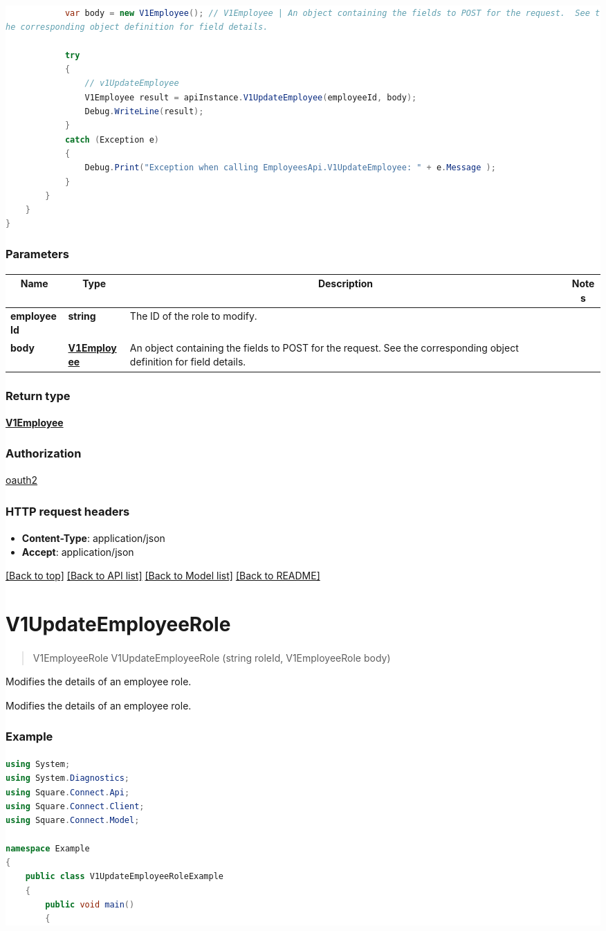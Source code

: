 ```csharp
            var body = new V1Employee(); // V1Employee | An object containing the fields to POST for the request.  See the corresponding object definition for field details.

            try
            {
                // v1UpdateEmployee
                V1Employee result = apiInstance.V1UpdateEmployee(employeeId, body);
                Debug.WriteLine(result);
            }
            catch (Exception e)
            {
                Debug.Print("Exception when calling EmployeesApi.V1UpdateEmployee: " + e.Message );
            }
        }
    }
}
```

### Parameters

Name | Type | Description  | Notes
------------- | ------------- | ------------- | -------------
 **employeeId** | **string**| The ID of the role to modify. | 
 **body** | [**V1Employee**](V1Employee.md)| An object containing the fields to POST for the request.  See the corresponding object definition for field details. | 

### Return type

[**V1Employee**](V1Employee.md)

### Authorization

[oauth2](../README.md#oauth2)

### HTTP request headers

 - **Content-Type**: application/json
 - **Accept**: application/json

[[Back to top]](#) [[Back to API list]](../README.md#documentation-for-api-endpoints) [[Back to Model list]](../README.md#documentation-for-models) [[Back to README]](../README.md)

<a name="v1updateemployeerole"></a>
# **V1UpdateEmployeeRole**
> V1EmployeeRole V1UpdateEmployeeRole (string roleId, V1EmployeeRole body)

Modifies the details of an employee role.

Modifies the details of an employee role.

### Example
```csharp
using System;
using System.Diagnostics;
using Square.Connect.Api;
using Square.Connect.Client;
using Square.Connect.Model;

namespace Example
{
    public class V1UpdateEmployeeRoleExample
    {
        public void main()
        {
```